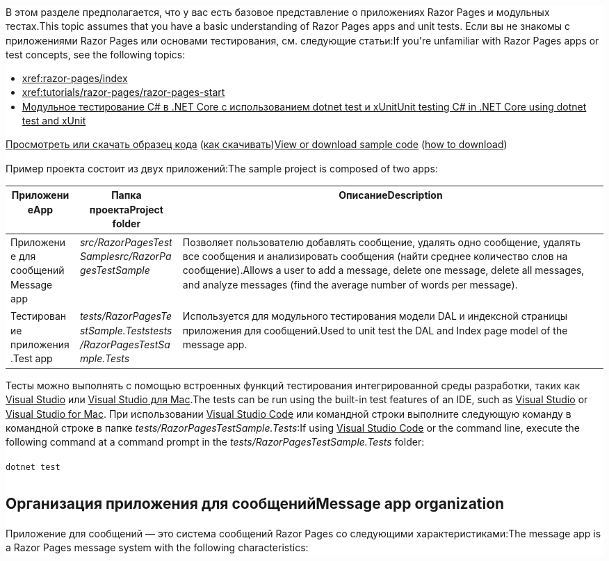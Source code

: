 <span data-ttu-id="0d1b8-110">В этом разделе предполагается, что у вас есть базовое представление о приложениях Razor Pages и модульных тестах.</span><span class="sxs-lookup"><span data-stu-id="0d1b8-110">This topic assumes that you have a basic understanding of Razor Pages apps and unit tests.</span></span> <span data-ttu-id="0d1b8-111">Если вы не знакомы с приложениями Razor Pages или основами тестирования, см. следующие статьи:</span><span class="sxs-lookup"><span data-stu-id="0d1b8-111">If you're unfamiliar with Razor Pages apps or test concepts, see the following topics:</span></span>

* <xref:razor-pages/index>
* <xref:tutorials/razor-pages/razor-pages-start>
* [<span data-ttu-id="0d1b8-112">Модульное тестирование C# в .NET Core с использованием dotnet test и xUnit</span><span class="sxs-lookup"><span data-stu-id="0d1b8-112">Unit testing C# in .NET Core using dotnet test and xUnit</span></span>](/dotnet/articles/core/testing/unit-testing-with-dotnet-test)

<span data-ttu-id="0d1b8-113">[Просмотреть или скачать образец кода](https://github.com/dotnet/AspNetCore.Docs/tree/master/aspnetcore/test/razor-pages-tests/samples) ([как скачивать](xref:index#how-to-download-a-sample))</span><span class="sxs-lookup"><span data-stu-id="0d1b8-113">[View or download sample code](https://github.com/dotnet/AspNetCore.Docs/tree/master/aspnetcore/test/razor-pages-tests/samples) ([how to download](xref:index#how-to-download-a-sample))</span></span>

<span data-ttu-id="0d1b8-114">Пример проекта состоит из двух приложений:</span><span class="sxs-lookup"><span data-stu-id="0d1b8-114">The sample project is composed of two apps:</span></span>

| <span data-ttu-id="0d1b8-115">Приложение</span><span class="sxs-lookup"><span data-stu-id="0d1b8-115">App</span></span>         | <span data-ttu-id="0d1b8-116">Папка проекта</span><span class="sxs-lookup"><span data-stu-id="0d1b8-116">Project folder</span></span>                     | <span data-ttu-id="0d1b8-117">Описание</span><span class="sxs-lookup"><span data-stu-id="0d1b8-117">Description</span></span> |
| ----------- | ---------------------------------- | ----------- |
| <span data-ttu-id="0d1b8-118">Приложение для сообщений</span><span class="sxs-lookup"><span data-stu-id="0d1b8-118">Message app</span></span> | <span data-ttu-id="0d1b8-119">*src/RazorPagesTestSample*</span><span class="sxs-lookup"><span data-stu-id="0d1b8-119">*src/RazorPagesTestSample*</span></span>         | <span data-ttu-id="0d1b8-120">Позволяет пользователю добавлять сообщение, удалять одно сообщение, удалять все сообщения и анализировать сообщения (найти среднее количество слов на сообщение).</span><span class="sxs-lookup"><span data-stu-id="0d1b8-120">Allows a user to add a message, delete one message, delete all messages, and analyze messages (find the average number of words per message).</span></span> |
| <span data-ttu-id="0d1b8-121">Тестирование приложения.</span><span class="sxs-lookup"><span data-stu-id="0d1b8-121">Test app</span></span>    | <span data-ttu-id="0d1b8-122">*tests/RazorPagesTestSample.Tests*</span><span class="sxs-lookup"><span data-stu-id="0d1b8-122">*tests/RazorPagesTestSample.Tests*</span></span> | <span data-ttu-id="0d1b8-123">Используется для модульного тестирования модели DAL и индексной страницы приложения для сообщений.</span><span class="sxs-lookup"><span data-stu-id="0d1b8-123">Used to unit test the DAL and Index page model of the message app.</span></span> |

<span data-ttu-id="0d1b8-124">Тесты можно выполнять с помощью встроенных функций тестирования интегрированной среды разработки, таких как [Visual Studio](/visualstudio/test/unit-test-your-code) или [Visual Studio для Mac](/dotnet/core/tutorials/using-on-mac-vs-full-solution).</span><span class="sxs-lookup"><span data-stu-id="0d1b8-124">The tests can be run using the built-in test features of an IDE, such as [Visual Studio](/visualstudio/test/unit-test-your-code) or [Visual Studio for Mac](/dotnet/core/tutorials/using-on-mac-vs-full-solution).</span></span> <span data-ttu-id="0d1b8-125">При использовании [Visual Studio Code](https://code.visualstudio.com/) или командной строки выполните следующую команду в командной строке в папке *tests/RazorPagesTestSample.Tests*:</span><span class="sxs-lookup"><span data-stu-id="0d1b8-125">If using [Visual Studio Code](https://code.visualstudio.com/) or the command line, execute the following command at a command prompt in the *tests/RazorPagesTestSample.Tests* folder:</span></span>

```dotnetcli
dotnet test
```

## <a name="message-app-organization"></a><span data-ttu-id="0d1b8-126">Организация приложения для сообщений</span><span class="sxs-lookup"><span data-stu-id="0d1b8-126">Message app organization</span></span>

<span data-ttu-id="0d1b8-127">Приложение для сообщений — это система сообщений Razor Pages со следующими характеристиками:</span><span class="sxs-lookup"><span data-stu-id="0d1b8-127">The message app is a Razor Pages message system with the following characteristics:</span></span>
